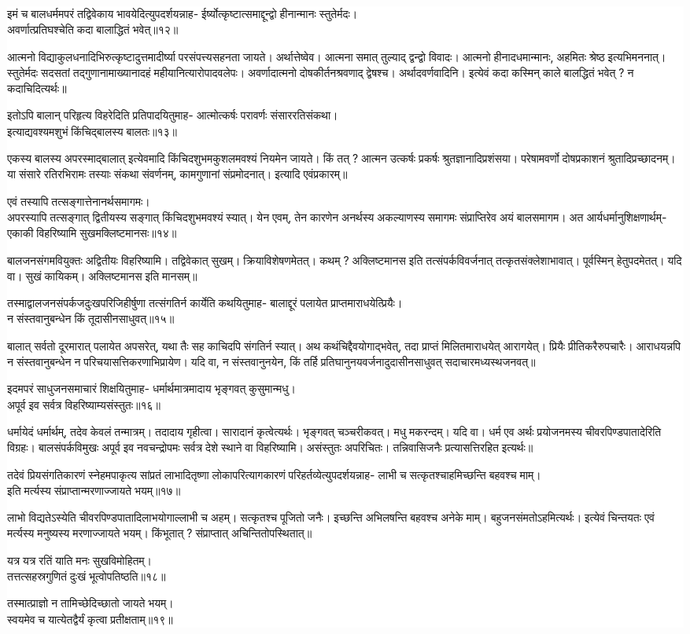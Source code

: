 इमं च बालधर्ममपरं तद्विवेकाय भावयेदित्युपदर्शयन्नाह-
ईर्ष्योत्कृष्टात्समाद्दून्द्वो हीनान्मानः स्तुतेर्मदः।  
अवर्णात्प्रतिघश्चेति कदा बालाद्धितं भवेत्॥१२॥

आत्मनो विद्याकुलधनादिभिरुत्कृष्टादुत्तमादीर्ष्या परसंपत्त्यसहनता जायते। अर्थात्तेष्वेव। आत्मना समात् तुल्याद् द्वन्द्वो विवादः। आत्मनो हीनादधमान्मानः, अहमितः श्रेष्ठ इत्यभिमननात्। स्तुतेर्मदः सदसतां तद्गुणानामाख्यानादहं महीयानित्यारोपादवलेपः। अवर्णादात्मनो दोषकीर्तनश्रवणाद् द्वेषश्च। अर्थादवर्णवादिनि। इत्येवं कदा कस्मिन् काले बालद्धितं भवेत् ? न कदाचिदित्यर्थः॥

इतोऽपि बालान् परिहृत्य विहरेदिति प्रतिपादयितुमाह-
आत्मोत्कर्षः परावर्णः संसाररतिसंकथा।  
इत्याद्यवश्यमशुभं किंचिद्बालस्य बालतः॥१३॥

एकस्य बालस्य अपरस्माद्बालात् इत्येवमादि किंचिदशुभमकुशलमवश्यं नियमेन जायते। किं तत् ? आत्मन उत्कर्षः प्रकर्षः श्रुतज्ञानादिप्रशंसया। परेषामवर्णो दोषप्रकाशनं श्रुतादिप्रच्छादनम्। या संसारे रतिरभिरामः तस्याः संकथा संवर्णनम्, कामगुणानां संप्रमोदनात्। इत्यादि एवंप्रकारम्॥

एवं तस्यापि तत्सङ्गात्तेनानर्थसमागमः।  
अपरस्यापि तत्सङ्गात् द्वितीयस्य सङ्गात् किंचिदशुभमवश्यं स्यात्। येन एवम्, तेन कारणेन अनर्थस्य अकल्याणस्य समागमः संप्राप्तिरेव अयं बालसमागम। अत आर्यधर्मानुशिक्षणार्थम्-
एकाकी विहरिष्यामि सुखमक्लिष्टमानसः॥१४॥

बालजनसंगमवियुक्तः अद्वितीयः विहरिष्यामि। तद्विवेकात् सुखम्। क्रियाविशेषणमेतत्। कथम् ? अक्लिष्टमानस इति तत्संपर्कविवर्जनात् तत्कृतसंक्लेशाभावात्। पूर्वस्मिन् हेतुपदमेतत्। यदि वा। सुखं कायिकम्। अक्लिष्टमानस इति मानसम्॥

तस्माद्वालजनसंपर्कजदुःखपरिजिहीर्षुणा तत्संगतिर्न कार्येति कथयितुमाह-
बालाद्दूरं पलायेत प्राप्तमाराधयेत्प्रियैः।  
न संस्तवानुबन्धेन किं तूदासीनसाधुवत्॥१५॥

बालात् सर्वतो दूरमारात् पलायेत अपसरेत्, यथा तैः सह काचिदपि संगतिर्न स्यात्। अथ कथंचिद्दैवयोगाद्भवेत्, तदा प्राप्तं मिलितमाराधयेत् आरागयेत्। प्रियैः प्रीतिकरैरुपचारैः। आराधयन्नपि न संस्तवानुबन्धेन न परिचयासत्तिकरणाभिप्रायेण। यदि वा, न संस्तवानुनयेन, किं तर्हि प्रतिघानुनयवर्जनादुदासीनसाधुवत् सदाचारमध्यस्थजनवत्॥

इदमपरं साधुजनसमाचारं शिक्षयितुमाह-
धर्मार्थमात्रमादाय भृङ्गवत् कुसुमान्मधु।  
अपूर्व इव सर्वत्र विहरिष्याम्यसंस्तुतः॥१६॥

धर्मायेदं धर्मार्थम्, तदेव केवलं तन्मात्रम्। तदादाय गृहीत्वा। सारादानं कृत्वेत्यर्थः। भृङ्गवत् चञ्चरीकवत्। मधु मकरन्दम्। यदि वा। धर्म एव अर्थः प्रयोजनमस्य चीवरपिण्डपातादेरिति विग्रहः। बालसंपर्कविमुखः अपूर्व इव नवचन्द्रोपमः सर्वत्र देशे स्थाने वा विहरिष्यामि। असंस्तुतः अपरिचितः। तन्निवासिजनैः प्रत्यासत्तिरहित इत्यर्थः॥

तदेवं प्रियसंगतिकारणं स्नेहमपाकृत्य सांप्रतं लाभादितृष्णा लोकापरित्यागकारणं परिहर्तव्येत्युपदर्शयन्नाह-
लाभी च सत्कृतश्चाहमिच्छन्ति बहवश्च माम्।  
इति मर्त्यस्य संप्राप्तान्मरणाज्जायते भयम्॥१७॥

लाभो विद्यतेऽस्येति चीवरपिण्डपातादिलाभयोगाल्लाभी च अहम्। सत्कृतश्च पूजितो जनैः। इच्छन्ति अभिलषन्ति बहवश्च अनेके माम्। बहुजनसंमतोऽहमित्यर्थः। इत्येवं चिन्तयतः एवं मर्त्यस्य मनुष्यस्य मरणाज्जायते भयम्। किंभूतात् ? संप्राप्तात् अचिन्तितोपस्थितात्॥

यत्र यत्र रतिं याति मनः सुखविमोहितम्।  
तत्तत्सहस्रगुणितं दुःखं भूत्वोपतिष्ठति॥१८॥

तस्मात्प्राज्ञो न तामिच्छेदिच्छातो जायते भयम्।  
स्वयमेव च यात्येतद्वैर्यं कृत्वा प्रतीक्षताम्॥१९॥
